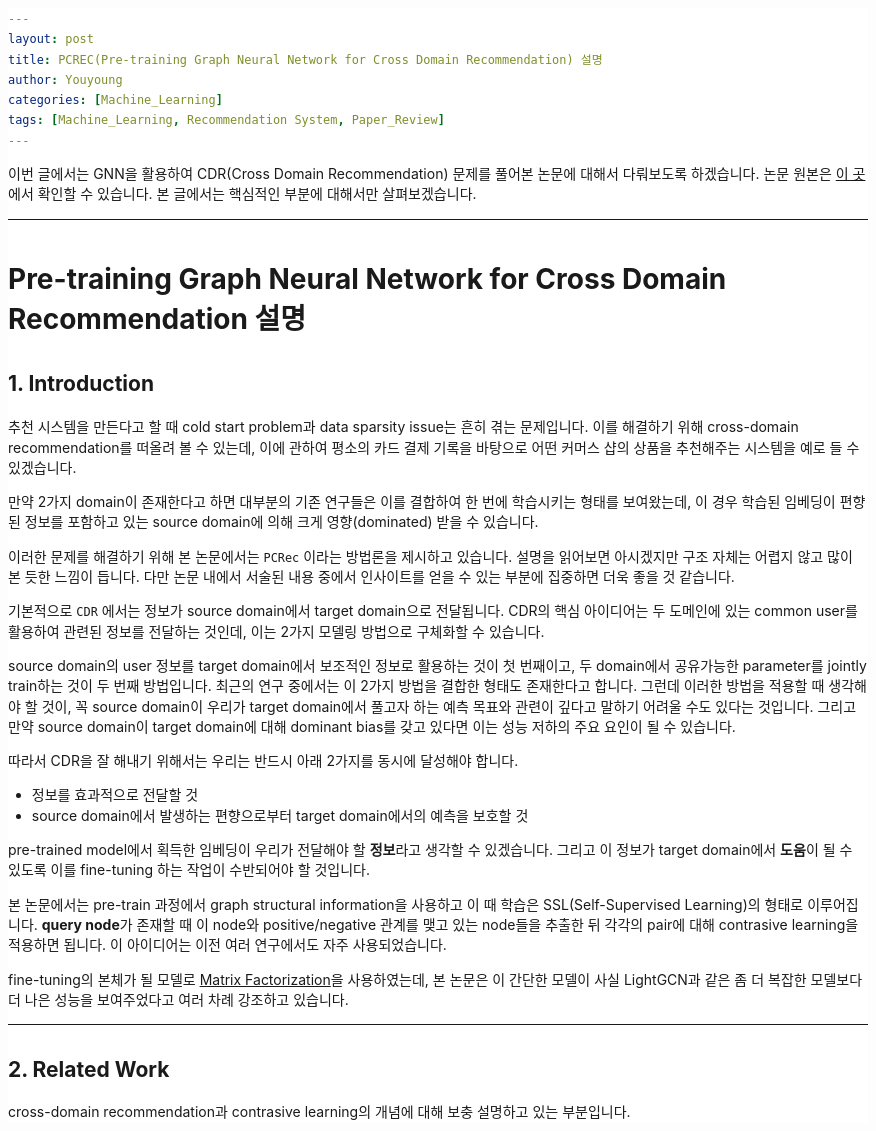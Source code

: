 ```yaml
---
layout: post
title: PCREC(Pre-training Graph Neural Network for Cross Domain Recommendation) 설명
author: Youyoung
categories: [Machine_Learning]
tags: [Machine_Learning, Recommendation System, Paper_Review]
---
```


이번 글에서는 GNN을 활용하여 CDR(Cross Domain Recommendation) 문제를 풀어본 논문에 대해서 다뤄보도록 하겠습니다. 논문 원본은 [이 곳](https://arxiv.org/abs/2111.08268)에서 확인할 수 있습니다. 본 글에서는 핵심적인 부분에 대해서만 살펴보겠습니다.  

---
# Pre-training Graph Neural Network for Cross Domain Recommendation 설명  
## 1. Introduction  
추천 시스템을 만든다고 할 때 cold start problem과 data sparsity issue는 흔히 겪는 문제입니다. 이를 해결하기 위해 cross-domain recommendation를 떠올려 볼 수 있는데, 이에 관하여 평소의 카드 결제 기록을 바탕으로 어떤 커머스 샵의 상품을 추천해주는 시스템을 예로 들 수 있겠습니다.  

만약 2가지 domain이 존재한다고 하면 대부분의 기존 연구들은 이를 결합하여 한 번에 학습시키는 형태를 보여왔는데, 이 경우 학습된 임베딩이 편향된 정보를 포함하고 있는 source domain에 의해 크게 영향(dominated) 받을 수 있습니다.  

이러한 문제를 해결하기 위해 본 논문에서는 `PCRec` 이라는 방법론을 제시하고 있습니다. 설명을 읽어보면 아시겠지만 구조 자체는 어렵지 않고 많이 본 듯한 느낌이 듭니다. 다만 논문 내에서 서술된 내용 중에서 인사이트를 얻을 수 있는 부분에 집중하면 더욱 좋을 것 같습니다.  

기본적으로 `CDR` 에서는 정보가 source domain에서 target domain으로 전달됩니다. CDR의 핵심 아이디어는 두 도메인에 있는 common user를 활용하여 관련된 정보를 전달하는 것인데, 이는 2가지 모델링 방법으로 구체화할 수 있습니다.  

source domain의 user 정보를 target domain에서 보조적인 정보로 활용하는 것이 첫 번째이고, 두 domain에서 공유가능한 parameter를 jointly train하는 것이 두 번째 방법입니다. 최근의 연구 중에서는 이 2가지 방법을 결합한 형태도 존재한다고 합니다. 그런데 이러한 방법을 적용할 때 생각해야 할 것이, 꼭 source domain이 우리가 target domain에서 풀고자 하는 예측 목표와 관련이 깊다고 말하기 어려울 수도 있다는 것입니다. 그리고 만약 source domain이 target domain에 대해 dominant bias를 갖고 있다면 이는 성능 저하의 주요 요인이 될 수 있습니다.  

따라서 CDR을 잘 해내기 위해서는 우리는 반드시 아래 2가지를 동시에 달성해야 합니다.  
- 정보를 효과적으로 전달할 것  
- source domain에서 발생하는 편향으로부터 target domain에서의 예측을 보호할 것  

pre-trained model에서 획득한 임베딩이 우리가 전달해야 할 **정보**라고 생각할 수 있겠습니다. 그리고 이 정보가 target domain에서 **도움**이 될 수 있도록 이를 fine-tuning 하는 작업이 수반되어야 할 것입니다.  

본 논문에서는 pre-train 과정에서 graph structural information을 사용하고 이 때 학습은 SSL(Self-Supervised Learning)의 형태로 이루어집니다. **query node**가 존재할 때 이 node와 positive/negative 관계를 맺고 있는 node들을 추출한 뒤 각각의 pair에 대해 contrasive learning을 적용하면 됩니다. 이 아이디어는 이전 여러 연구에서도 자주 사용되었습니다.  

fine-tuning의 본체가 될 모델로 [Matrix Factorization](https://greeksharifa.github.io/machine_learning/2019/12/20/Matrix-Factorization/)을 사용하였는데, 본 논문은 이 간단한 모델이 사실 LightGCN과 같은 좀 더 복잡한 모델보다 더 나은 성능을 보여주었다고 여러 차례 강조하고 있습니다.  

---
## 2. Related Work  
cross-domain recommendation과 contrasive learning의 개념에 대해 보충 설명하고 있는 부분입니다.  
